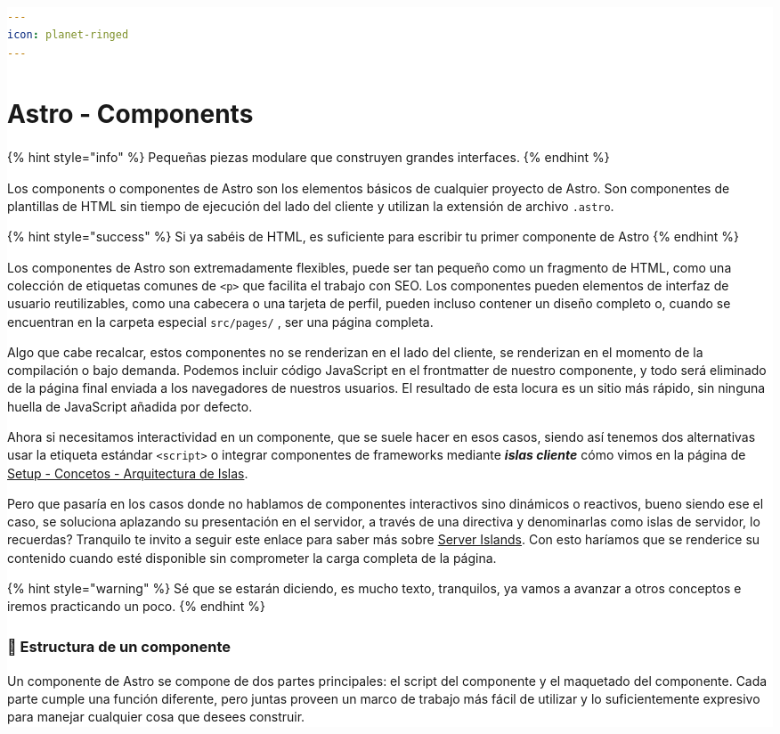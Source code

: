 ```yaml
---
icon: planet-ringed
---
```


# Astro - Components

{% hint style="info" %}
Pequeñas piezas modulare que construyen grandes interfaces.
{% endhint %}

Los components o componentes de Astro son los elementos básicos de cualquier proyecto de Astro. Son componentes de plantillas de HTML sin tiempo de ejecución del lado del cliente y utilizan la extensión de archivo `.astro`.

{% hint style="success" %}
Si ya sabéis de HTML, es suficiente para escribir tu primer componente de Astro
{% endhint %}

Los componentes de Astro son extremadamente flexibles, puede ser tan pequeño como un fragmento de HTML, como una colección de etiquetas comunes de `<p>`  que facilita el trabajo con SEO. Los componentes pueden elementos de interfaz de usuario reutilizables, como una cabecera o una tarjeta de perfil, pueden incluso contener un diseño completo o, cuando se encuentran en la carpeta especial `src/pages/` , ser una página completa.

Algo que cabe recalcar, estos componentes no se renderizan en el lado del cliente, se renderizan en el momento de la compilación o bajo demanda. Podemos incluir código JavaScript en el frontmatter de nuestro componente, y todo será eliminado de la página final enviada a los navegadores de nuestros usuarios. El resultado de esta locura es un sitio más rápido, sin ninguna huella de JavaScript añadida por defecto.

Ahora si necesitamos interactividad en un componente, que se suele hacer en esos casos, siendo así tenemos dos alternativas usar la etiqueta estándar `<script>` o integrar componentes de frameworks mediante _**islas cliente**_ cómo vimos en la página de [Setup - Concetos - Arquitectura de Islas](setup-conceptos.md#arquitectura-de-islas).

Pero que pasaría en los casos donde no hablamos de componentes interactivos sino dinámicos o reactivos, bueno siendo ese el caso, se soluciona aplazando su presentación en el servidor, a través de una directiva y denominarlas como islas de servidor, lo recuerdas? Tranquilo te invito a seguir este enlace para saber más sobre [Server Islands](setup-conceptos.md#arquitectura-de-islas). Con esto haríamos que se renderice su contenido cuando esté disponible sin comprometer la carga completa de la página.

{% hint style="warning" %}
Sé que se estarán diciendo, es mucho texto, tranquilos, ya vamos a avanzar a otros conceptos e iremos practicando un poco.
{% endhint %}

### 🌳 Estructura de un componente

Un componente de Astro se compone de dos partes principales: el script del componente y el maquetado del componente. Cada parte cumple una función diferente, pero juntas proveen un marco de trabajo más fácil de utilizar y lo suficientemente expresivo para manejar cualquier cosa que desees construir.
